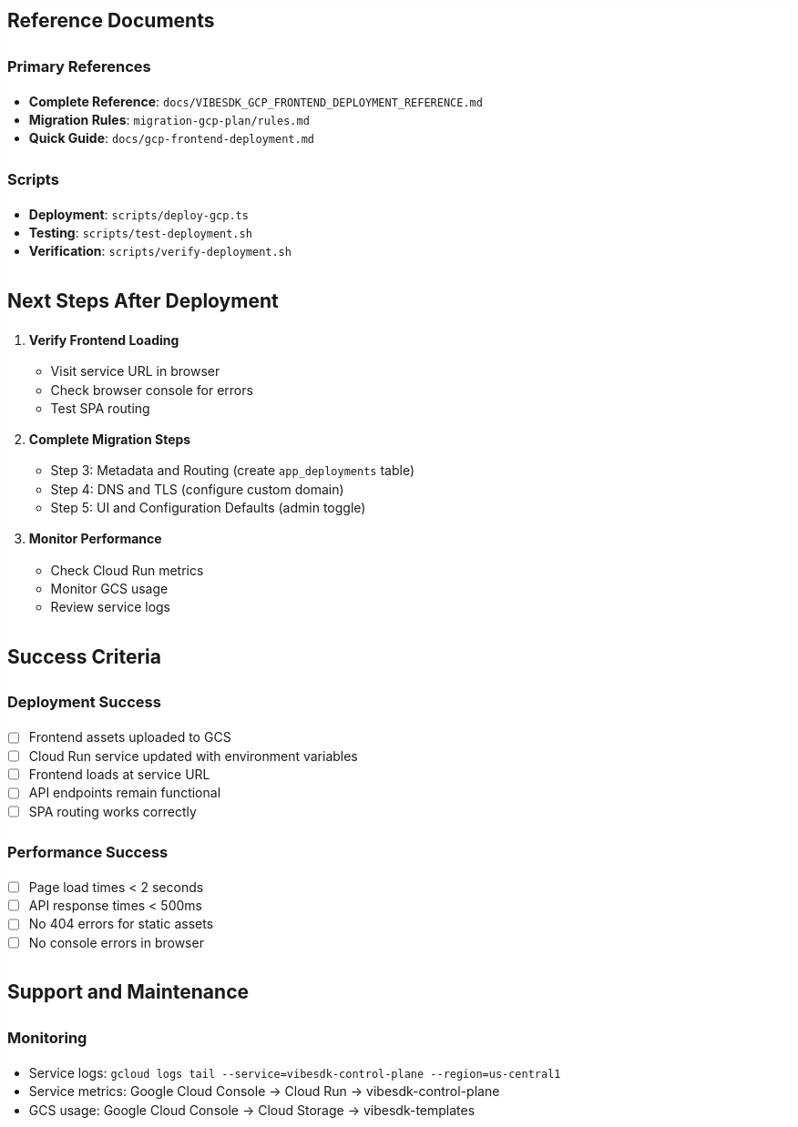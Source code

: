 ## Reference Documents

### Primary References
- **Complete Reference**: `docs/VIBESDK_GCP_FRONTEND_DEPLOYMENT_REFERENCE.md`
- **Migration Rules**: `migration-gcp-plan/rules.md`
- **Quick Guide**: `docs/gcp-frontend-deployment.md`

### Scripts
- **Deployment**: `scripts/deploy-gcp.ts`
- **Testing**: `scripts/test-deployment.sh`
- **Verification**: `scripts/verify-deployment.sh`

## Next Steps After Deployment

1. **Verify Frontend Loading**
   - Visit service URL in browser
   - Check browser console for errors
   - Test SPA routing

2. **Complete Migration Steps**
   - Step 3: Metadata and Routing (create `app_deployments` table)
   - Step 4: DNS and TLS (configure custom domain)
   - Step 5: UI and Configuration Defaults (admin toggle)

3. **Monitor Performance**
   - Check Cloud Run metrics
   - Monitor GCS usage
   - Review service logs

## Success Criteria

### Deployment Success
- [ ] Frontend assets uploaded to GCS
- [ ] Cloud Run service updated with environment variables
- [ ] Frontend loads at service URL
- [ ] API endpoints remain functional
- [ ] SPA routing works correctly

### Performance Success
- [ ] Page load times < 2 seconds
- [ ] API response times < 500ms
- [ ] No 404 errors for static assets
- [ ] No console errors in browser

## Support and Maintenance

### Monitoring
- Service logs: `gcloud logs tail --service=vibesdk-control-plane --region=us-central1`
- Service metrics: Google Cloud Console → Cloud Run → vibesdk-control-plane
- GCS usage: Google Cloud Console → Cloud Storage → vibesdk-templates
